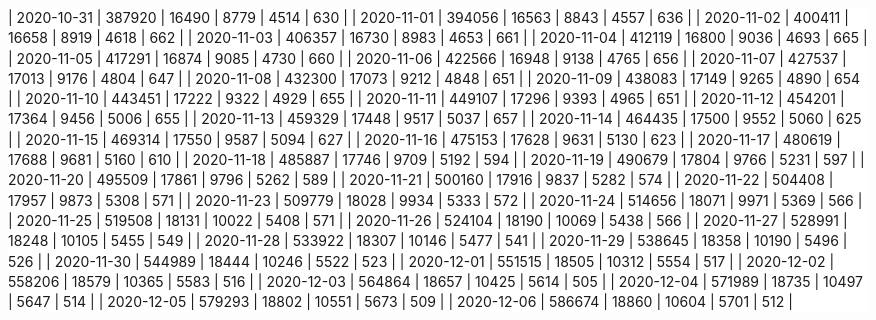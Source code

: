 | 2020-10-31 | 387920 | 16490 | 8779 | 4514 | 630 |
| 2020-11-01 | 394056 | 16563 | 8843 | 4557 | 636 |
| 2020-11-02 | 400411 | 16658 | 8919 | 4618 | 662 |
| 2020-11-03 | 406357 | 16730 | 8983 | 4653 | 661 |
| 2020-11-04 | 412119 | 16800 | 9036 | 4693 | 665 |
| 2020-11-05 | 417291 | 16874 | 9085 | 4730 | 660 |
| 2020-11-06 | 422566 | 16948 | 9138 | 4765 | 656 |
| 2020-11-07 | 427537 | 17013 | 9176 | 4804 | 647 |
| 2020-11-08 | 432300 | 17073 | 9212 | 4848 | 651 |
| 2020-11-09 | 438083 | 17149 | 9265 | 4890 | 654 |
| 2020-11-10 | 443451 | 17222 | 9322 | 4929 | 655 |
| 2020-11-11 | 449107 | 17296 | 9393 | 4965 | 651 |
| 2020-11-12 | 454201 | 17364 | 9456 | 5006 | 655 |
| 2020-11-13 | 459329 | 17448 | 9517 | 5037 | 657 |
| 2020-11-14 | 464435 | 17500 | 9552 | 5060 | 625 |
| 2020-11-15 | 469314 | 17550 | 9587 | 5094 | 627 |
| 2020-11-16 | 475153 | 17628 | 9631 | 5130 | 623 |
| 2020-11-17 | 480619 | 17688 | 9681 | 5160 | 610 |
| 2020-11-18 | 485887 | 17746 | 9709 | 5192 | 594 |
| 2020-11-19 | 490679 | 17804 | 9766 | 5231 | 597 |
| 2020-11-20 | 495509 | 17861 | 9796 | 5262 | 589 |
| 2020-11-21 | 500160 | 17916 | 9837 | 5282 | 574 |
| 2020-11-22 | 504408 | 17957 | 9873 | 5308 | 571 |
| 2020-11-23 | 509779 | 18028 | 9934 | 5333 | 572 |
| 2020-11-24 | 514656 | 18071 | 9971 | 5369 | 566 |
| 2020-11-25 | 519508 | 18131 | 10022 | 5408 | 571 |
| 2020-11-26 | 524104 | 18190 | 10069 | 5438 | 566 |
| 2020-11-27 | 528991 | 18248 | 10105 | 5455 | 549 |
| 2020-11-28 | 533922 | 18307 | 10146 | 5477 | 541 |
| 2020-11-29 | 538645 | 18358 | 10190 | 5496 | 526 |
| 2020-11-30 | 544989 | 18444 | 10246 | 5522 | 523 |
| 2020-12-01 | 551515 | 18505 | 10312 | 5554 | 517 |
| 2020-12-02 | 558206 | 18579 | 10365 | 5583 | 516 |
| 2020-12-03 | 564864 | 18657 | 10425 | 5614 | 505 |
| 2020-12-04 | 571989 | 18735 | 10497 | 5647 | 514 |
| 2020-12-05 | 579293 | 18802 | 10551 | 5673 | 509 |
| 2020-12-06 | 586674 | 18860 | 10604 | 5701 | 512 |